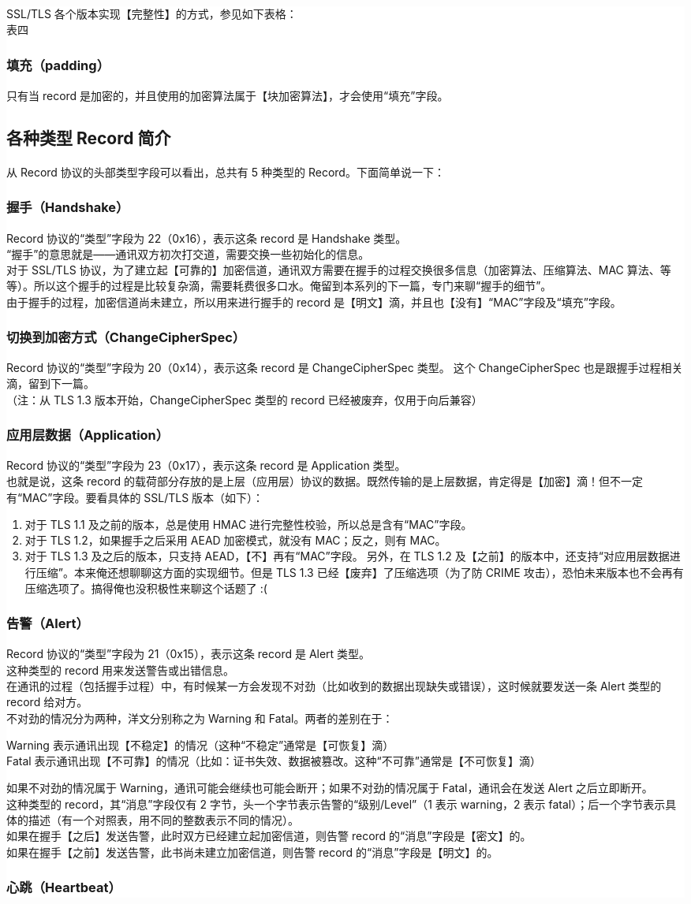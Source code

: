 SSL/TLS 各个版本实现【完整性】的方式，参见如下表格：  
表四

### 填充（padding）

只有当 record 是加密的，并且使用的加密算法属于【块加密算法】，才会使用“填充”字段。

## 各种类型 Record 简介

从 Record 协议的头部类型字段可以看出，总共有 5 种类型的 Record。下面简单说一下：

### 握手（Handshake）

Record 协议的“类型”字段为 22（0x16），表示这条 record 是 Handshake 类型。  
“握手”的意思就是——通讯双方初次打交道，需要交换一些初始化的信息。  
对于 SSL/TLS 协议，为了建立起【可靠的】加密信道，通讯双方需要在握手的过程交换很多信息（加密算法、压缩算法、MAC 算法、等等）。所以这个握手的过程是比较复杂滴，需要耗费很多口水。俺留到本系列的下一篇，专门来聊“握手的细节”。  
由于握手的过程，加密信道尚未建立，所以用来进行握手的 record 是【明文】滴，并且也【没有】“MAC”字段及“填充”字段。

### 切换到加密方式（ChangeCipherSpec）

Record 协议的“类型”字段为 20（0x14），表示这条 record 是 ChangeCipherSpec 类型。
这个 ChangeCipherSpec 也是跟握手过程相关滴，留到下一篇。  
（注：从 TLS 1.3 版本开始，ChangeCipherSpec 类型的 record 已经被废弃，仅用于向后兼容）

### 应用层数据（Application）

Record 协议的“类型”字段为 23（0x17），表示这条 record 是 Application 类型。  
也就是说，这条 record 的载荷部分存放的是上层（应用层）协议的数据。既然传输的是上层数据，肯定得是【加密】滴！但不一定有“MAC”字段。要看具体的 SSL/TLS 版本（如下）：

1. 对于 TLS 1.1 及之前的版本，总是使用 HMAC 进行完整性校验，所以总是含有“MAC”字段。
2. 对于 TLS 1.2，如果握手之后采用 AEAD 加密模式，就没有 MAC；反之，则有 MAC。
3. 对于 TLS 1.3 及之后的版本，只支持 AEAD，【不】再有“MAC”字段。
   另外，在 TLS 1.2 及【之前】的版本中，还支持“对应用层数据进行压缩”。本来俺还想聊聊这方面的实现细节。但是 TLS 1.3 已经【废弃】了压缩选项（为了防 CRIME 攻击），恐怕未来版本也不会再有压缩选项了。搞得俺也没积极性来聊这个话题了 :(

### 告警（Alert）

Record 协议的“类型”字段为 21（0x15），表示这条 record 是 Alert 类型。  
这种类型的 record 用来发送警告或出错信息。  
在通讯的过程（包括握手过程）中，有时候某一方会发现不对劲（比如收到的数据出现缺失或错误），这时候就要发送一条 Alert 类型的 record 给对方。  
不对劲的情况分为两种，洋文分别称之为 Warning 和 Fatal。两者的差别在于：

Warning 表示通讯出现【不稳定】的情况（这种“不稳定”通常是【可恢复】滴）  
Fatal 表示通讯出现【不可靠】的情况（比如：证书失效、数据被篡改。这种“不可靠”通常是【不可恢复】滴）

如果不对劲的情况属于 Warning，通讯可能会继续也可能会断开；如果不对劲的情况属于 Fatal，通讯会在发送 Alert 之后立即断开。  
这种类型的 record，其“消息”字段仅有 2 字节，头一个字节表示告警的“级别/Level”（1 表示 warning，2 表示 fatal）；后一个字节表示具体的描述（有一个对照表，用不同的整数表示不同的情况）。  
如果在握手【之后】发送告警，此时双方已经建立起加密信道，则告警 record 的“消息”字段是【密文】的。  
如果在握手【之前】发送告警，此书尚未建立加密信道，则告警 record 的“消息”字段是【明文】的。

### 心跳（Heartbeat）
